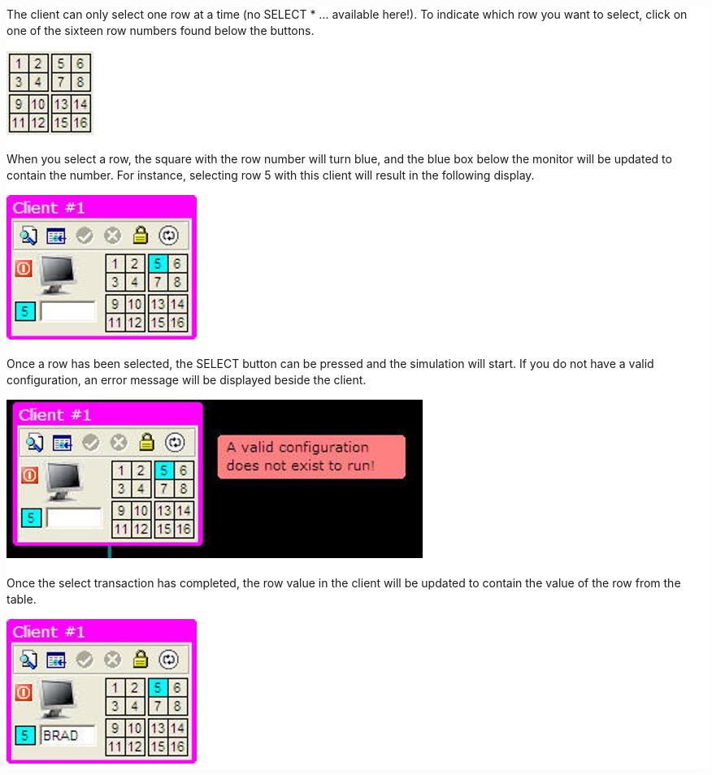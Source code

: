The client can only select one row at a time (no SELECT * ... available here!). To indicate which row you want to select, click on one of the sixteen row numbers found below the buttons. 

![alt text](ps-images/sim-record-numbers.png) 

When you select a row, the square with the row number will turn blue, and the blue box below the monitor will be updated to contain the number. For instance, selecting row 5 with this client will result in the following display. 

![alt text](ps-images/sim-client-5.png) 

Once a row has been selected, the SELECT button can be pressed and the simulation will start. If you do not have a valid configuration, an error message will be displayed beside the client. 

![alt text](ps-images/sim-bad-config.png) 

Once the select transaction has completed, the row value in the client will be updated to contain the value of the row from the table. 

![alt text](ps-images/sim-client-5-value.png) 
 